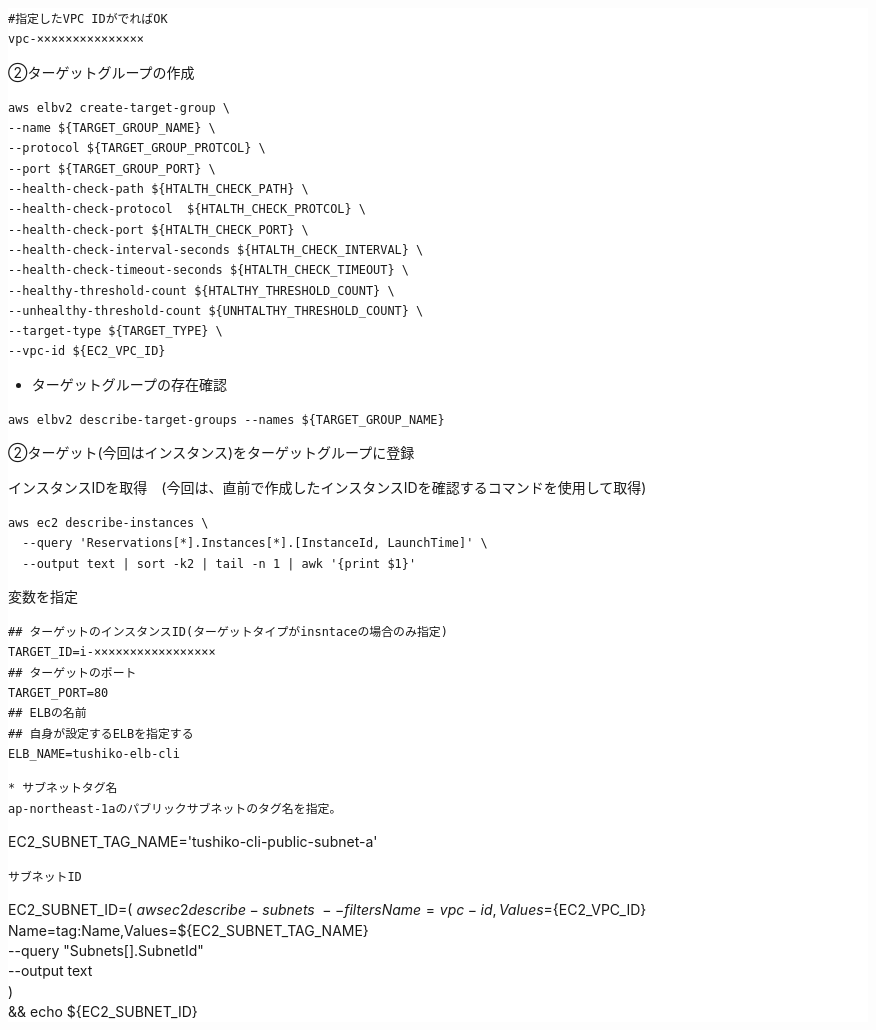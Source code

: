 ```
#指定したVPC IDがでればOK
vpc-×××××××××××××××
```

②ターゲットグループの作成
```
aws elbv2 create-target-group \
--name ${TARGET_GROUP_NAME} \
--protocol ${TARGET_GROUP_PROTCOL} \
--port ${TARGET_GROUP_PORT} \
--health-check-path ${HTALTH_CHECK_PATH} \
--health-check-protocol  ${HTALTH_CHECK_PROTCOL} \
--health-check-port ${HTALTH_CHECK_PORT} \
--health-check-interval-seconds ${HTALTH_CHECK_INTERVAL} \
--health-check-timeout-seconds ${HTALTH_CHECK_TIMEOUT} \
--healthy-threshold-count ${HTALTHY_THRESHOLD_COUNT} \
--unhealthy-threshold-count ${UNHTALTHY_THRESHOLD_COUNT} \
--target-type ${TARGET_TYPE} \
--vpc-id ${EC2_VPC_ID}
```

* ターゲットグループの存在確認

```
aws elbv2 describe-target-groups --names ${TARGET_GROUP_NAME}
```

②ターゲット(今回はインスタンス)をターゲットグループに登録

インスタンスIDを取得　(今回は、直前で作成したインスタンスIDを確認するコマンドを使用して取得)

```
aws ec2 describe-instances \
  --query 'Reservations[*].Instances[*].[InstanceId, LaunchTime]' \
  --output text | sort -k2 | tail -n 1 | awk '{print $1}'
```
変数を指定
```
## ターゲットのインスタンスID(ターゲットタイプがinsntaceの場合のみ指定)
TARGET_ID=i-×××××××××××××××××
## ターゲットのポート
TARGET_PORT=80
## ELBの名前
## 自身が設定するELBを指定する
ELB_NAME=tushiko-elb-cli
```

```
* サブネットタグ名
ap-northeast-1aのパブリックサブネットのタグ名を指定。
```
EC2_SUBNET_TAG_NAME='tushiko-cli-public-subnet-a'
```
サブネットID

```
EC2_SUBNET_ID=$( \
  aws ec2 describe-subnets \
    --filters Name=vpc-id,Values=${EC2_VPC_ID} \
              Name=tag:Name,Values=${EC2_SUBNET_TAG_NAME} \
    --query "Subnets[].SubnetId" \
    --output text \
) \
&& echo ${EC2_SUBNET_ID}
